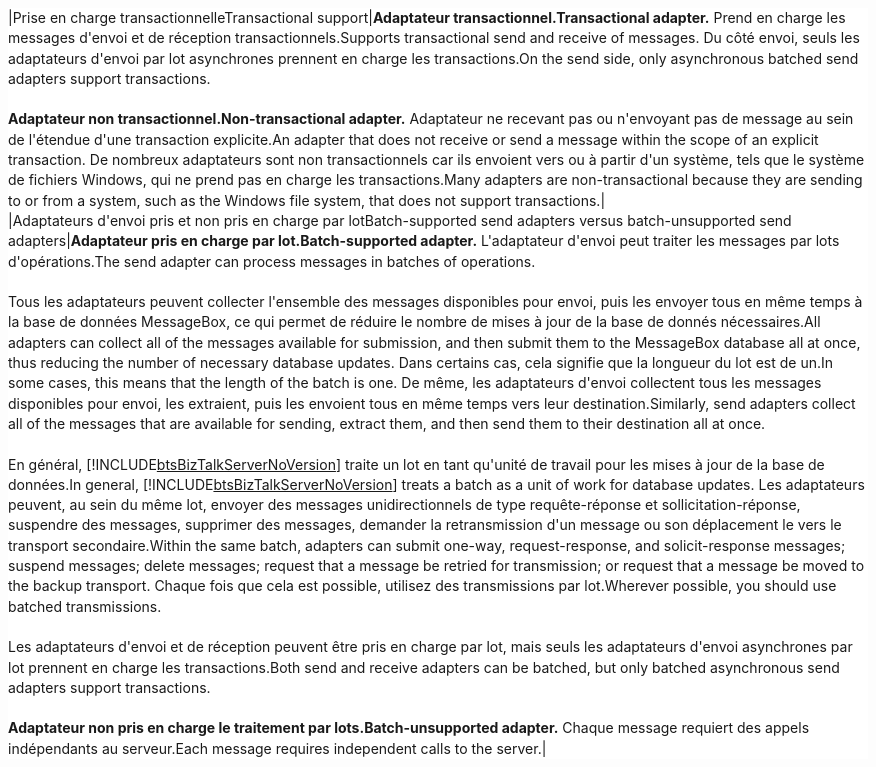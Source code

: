 |<span data-ttu-id="725ec-168">Prise en charge transactionnelle</span><span class="sxs-lookup"><span data-stu-id="725ec-168">Transactional support</span></span>|<span data-ttu-id="725ec-169">**Adaptateur transactionnel.**</span><span class="sxs-lookup"><span data-stu-id="725ec-169">**Transactional adapter.**</span></span> <span data-ttu-id="725ec-170">Prend en charge les messages d'envoi et de réception transactionnels.</span><span class="sxs-lookup"><span data-stu-id="725ec-170">Supports transactional send and receive of messages.</span></span> <span data-ttu-id="725ec-171">Du côté envoi, seuls les adaptateurs d'envoi par lot asynchrones prennent en charge les transactions.</span><span class="sxs-lookup"><span data-stu-id="725ec-171">On the send side, only asynchronous batched send adapters support transactions.</span></span><br /><br /> <span data-ttu-id="725ec-172">**Adaptateur non transactionnel.**</span><span class="sxs-lookup"><span data-stu-id="725ec-172">**Non-transactional adapter.**</span></span> <span data-ttu-id="725ec-173">Adaptateur ne recevant pas ou n'envoyant pas de message au sein de l'étendue d'une transaction explicite.</span><span class="sxs-lookup"><span data-stu-id="725ec-173">An adapter that does not receive or send a message within the scope of an explicit transaction.</span></span> <span data-ttu-id="725ec-174">De nombreux adaptateurs sont non transactionnels car ils envoient vers ou à partir d'un système, tels que le système de fichiers Windows, qui ne prend pas en charge les transactions.</span><span class="sxs-lookup"><span data-stu-id="725ec-174">Many adapters are non-transactional because they are sending to or from a system, such as the Windows file system, that does not support transactions.</span></span>|  
|<span data-ttu-id="725ec-175">Adaptateurs d'envoi pris et non pris en charge par lot</span><span class="sxs-lookup"><span data-stu-id="725ec-175">Batch-supported send adapters versus batch-unsupported send adapters</span></span>|<span data-ttu-id="725ec-176">**Adaptateur pris en charge par lot.**</span><span class="sxs-lookup"><span data-stu-id="725ec-176">**Batch-supported adapter.**</span></span> <span data-ttu-id="725ec-177">L'adaptateur d'envoi peut traiter les messages par lots d'opérations.</span><span class="sxs-lookup"><span data-stu-id="725ec-177">The send adapter can process messages in batches of operations.</span></span><br /><br /> <span data-ttu-id="725ec-178">Tous les adaptateurs peuvent collecter l'ensemble des messages disponibles pour envoi, puis les envoyer tous en même temps à la base de données MessageBox, ce qui permet de réduire le nombre de mises à jour de la base de donnés nécessaires.</span><span class="sxs-lookup"><span data-stu-id="725ec-178">All adapters can collect all of the messages available for submission, and then submit them to the MessageBox database all at once, thus reducing the number of necessary database updates.</span></span> <span data-ttu-id="725ec-179">Dans certains cas, cela signifie que la longueur du lot est de un.</span><span class="sxs-lookup"><span data-stu-id="725ec-179">In some cases, this means that the length of the batch is one.</span></span> <span data-ttu-id="725ec-180">De même, les adaptateurs d'envoi collectent tous les messages disponibles pour envoi, les extraient, puis les envoient tous en même temps vers leur destination.</span><span class="sxs-lookup"><span data-stu-id="725ec-180">Similarly, send adapters collect all of the messages that are available for sending, extract them, and then send them to their destination all at once.</span></span><br /><br /> <span data-ttu-id="725ec-181">En général, [!INCLUDE[btsBizTalkServerNoVersion](../includes/btsbiztalkservernoversion-md.md)] traite un lot en tant qu'unité de travail pour les mises à jour de la base de données.</span><span class="sxs-lookup"><span data-stu-id="725ec-181">In general, [!INCLUDE[btsBizTalkServerNoVersion](../includes/btsbiztalkservernoversion-md.md)] treats a batch as a unit of work for database updates.</span></span> <span data-ttu-id="725ec-182">Les adaptateurs peuvent, au sein du même lot, envoyer des messages unidirectionnels de type requête-réponse et sollicitation-réponse, suspendre des messages, supprimer des messages, demander la retransmission d'un message ou son déplacement le vers le transport secondaire.</span><span class="sxs-lookup"><span data-stu-id="725ec-182">Within the same batch, adapters can submit one-way, request-response, and solicit-response messages; suspend messages; delete messages; request that a message be retried for transmission; or request that a message be moved to the backup transport.</span></span> <span data-ttu-id="725ec-183">Chaque fois que cela est possible, utilisez des transmissions par lot.</span><span class="sxs-lookup"><span data-stu-id="725ec-183">Wherever possible, you should use batched transmissions.</span></span><br /><br /> <span data-ttu-id="725ec-184">Les adaptateurs d'envoi et de réception peuvent être pris en charge par lot, mais seuls les adaptateurs d'envoi asynchrones par lot prennent en charge les transactions.</span><span class="sxs-lookup"><span data-stu-id="725ec-184">Both send and receive adapters can be batched, but only batched asynchronous send adapters support transactions.</span></span><br /><br /> <span data-ttu-id="725ec-185">**Adaptateur non pris en charge le traitement par lots.**</span><span class="sxs-lookup"><span data-stu-id="725ec-185">**Batch-unsupported adapter.**</span></span> <span data-ttu-id="725ec-186">Chaque message requiert des appels indépendants au serveur.</span><span class="sxs-lookup"><span data-stu-id="725ec-186">Each message requires independent calls to the server.</span></span>|  